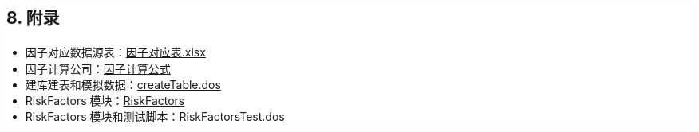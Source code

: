 ## 8. 附录

* 因子对应数据源表：[因子对应表.xlsx](script/multi_factor_risk_model/factor_data.xlsx)
* 因子计算公司：[因子计算公式](script/multi_factor_risk_model/factor_formula.pdf)
* 建库建表和模拟数据：[createTable.dos](script/multi_factor_risk_model/test/createTable.dos)
* RiskFactors 模块：[RiskFactors](script/multi_factor_risk_model/RiskFactors.zip)
* RiskFactors 模块和测试脚本：[RiskFactorsTest.dos](script/multi_factor_risk_model/test/RiskFactorsTest.dos)

